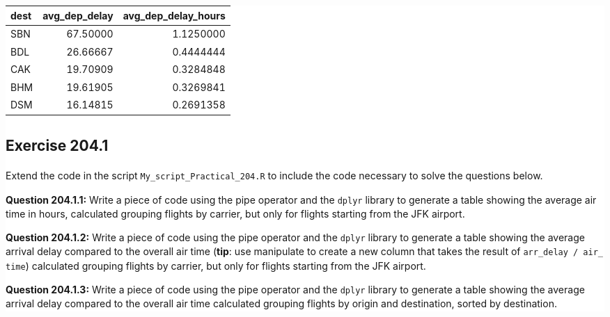 

|dest | avg_dep_delay| avg_dep_delay_hours|
|:----|-------------:|-------------------:|
|SBN  |      67.50000|           1.1250000|
|BDL  |      26.66667|           0.4444444|
|CAK  |      19.70909|           0.3284848|
|BHM  |      19.61905|           0.3269841|
|DSM  |      16.14815|           0.2691358|


## Exercise 204.1

Extend the code in the script `My_script_Practical_204.R` to include the code necessary to solve the questions below.

**Question 204.1.1:** Write a piece of code using the pipe operator and the `dplyr` library to generate a table showing the average air time in hours, calculated grouping flights by carrier, but only for flights starting from the JFK airport.

**Question 204.1.2:** Write a piece of code using the pipe operator and the `dplyr` library to generate a table showing the average arrival delay compared to the overall air time (**tip**: use manipulate to create a new column that takes the result of `arr_delay / air_time`) calculated grouping flights by carrier, but only for flights starting from the JFK airport.

**Question 204.1.3:** Write a piece of code using the pipe operator and the `dplyr` library to generate a table showing the average arrival delay compared to the overall air time calculated grouping flights by origin and destination, sorted by destination.

